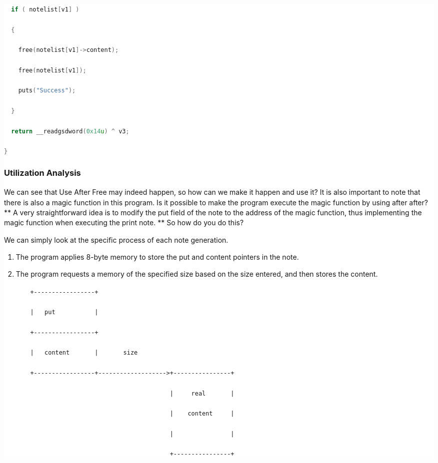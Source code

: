 ```c
  if ( notelist[v1] )

  {

    free(notelist[v1]->content);

    free(notelist[v1]);

    puts("Success");

  }

  return __readgsdword(0x14u) ^ v3;

}

```



### Utilization Analysis


We can see that Use After Free may indeed happen, so how can we make it happen and use it? It is also important to note that there is also a magic function in this program. Is it possible to make the program execute the magic function by using after after? ** A very straightforward idea is to modify the put field of the note to the address of the magic function, thus implementing the magic function when executing the print note. ** So how do you do this?


We can simply look at the specific process of each note generation.


1. The program applies 8-byte memory to store the put and content pointers in the note.
2. The program requests a memory of the specified size based on the size entered, and then stores the content.


           +-----------------+                       

           |   put           |                       

           +-----------------+                       

           |   content       |       size              

           +-----------------+------------------->+----------------+

                                                  |     real       |

                                                  |    content     |

                                                  |                |

                                                  +----------------+
